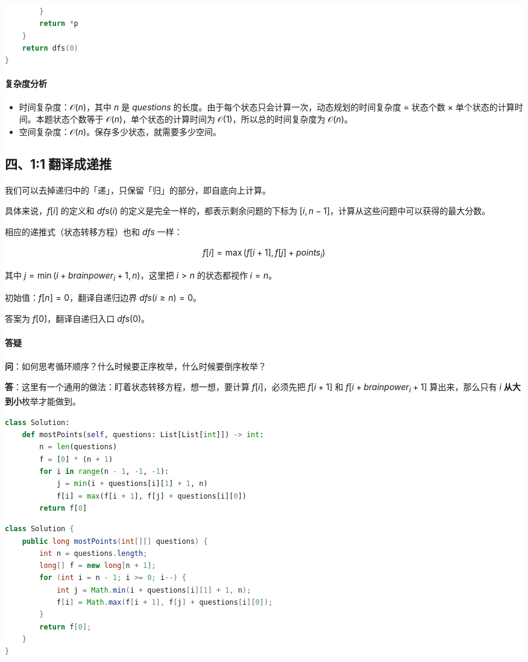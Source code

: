 ```go [sol-Go]
        }
        return *p
    }
    return dfs(0)
}
```

#### 复杂度分析

- 时间复杂度：$\mathcal{O}(n)$，其中 $n$ 是 $\textit{questions}$ 的长度。由于每个状态只会计算一次，动态规划的时间复杂度 $=$ 状态个数 $\times$ 单个状态的计算时间。本题状态个数等于 $\mathcal{O}(n)$，单个状态的计算时间为 $\mathcal{O}(1)$，所以总的时间复杂度为 $\mathcal{O}(n)$。
- 空间复杂度：$\mathcal{O}(n)$。保存多少状态，就需要多少空间。

## 四、1:1 翻译成递推

我们可以去掉递归中的「递」，只保留「归」的部分，即自底向上计算。

具体来说，$f[i]$ 的定义和 $\textit{dfs}(i)$ 的定义是完全一样的，都表示剩余问题的下标为 $[i,n-1]$，计算从这些问题中可以获得的最大分数。

相应的递推式（状态转移方程）也和 $\textit{dfs}$ 一样：

$$
f[i] = \max(f[i+1], f[j] + \textit{points}_i)
$$

其中 $j = \min(i+\textit{brainpower}_i+1, n)$，这里把 $i>n$ 的状态都视作 $i=n$。

初始值：$f[n] = 0$，翻译自递归边界 $\textit{dfs}(i\ge n)=0$。

答案为 $f[0]$，翻译自递归入口 $\textit{dfs}(0)$。

#### 答疑

**问**：如何思考循环顺序？什么时候要正序枚举，什么时候要倒序枚举？

**答**：这里有一个通用的做法：盯着状态转移方程，想一想，要计算 $f[i]$，必须先把 $f[i+1]$ 和 $f[i+\textit{brainpower}_i+1]$ 算出来，那么只有 $i$ **从大到小**枚举才能做到。

```py [sol-Python3]
class Solution:
    def mostPoints(self, questions: List[List[int]]) -> int:
        n = len(questions)
        f = [0] * (n + 1)
        for i in range(n - 1, -1, -1):
            j = min(i + questions[i][1] + 1, n)
            f[i] = max(f[i + 1], f[j] + questions[i][0])
        return f[0]
```

```java [sol-Java]
class Solution {
    public long mostPoints(int[][] questions) {
        int n = questions.length;
        long[] f = new long[n + 1];
        for (int i = n - 1; i >= 0; i--) {
            int j = Math.min(i + questions[i][1] + 1, n);
            f[i] = Math.max(f[i + 1], f[j] + questions[i][0]);
        }
        return f[0];
    }
}
```
